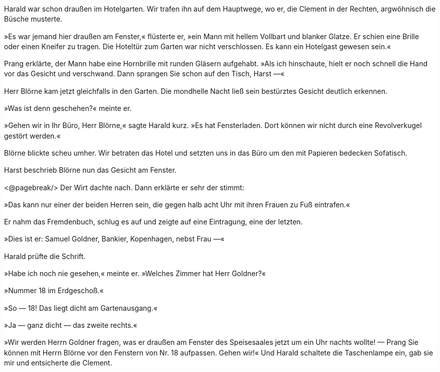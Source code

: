 Harald war schon draußen im Hotelgarten. Wir trafen
ihn auf dem Hauptwege, wo er, die Clement in der
Rechten, argwöhnisch die Büsche musterte.

»Es war jemand hier draußen am Fenster,« flüsterte
er, »ein Mann mit hellem Vollbart und blanker Glatze.
Er schien eine Brille oder einen Kneifer zu tragen. Die
Hoteltür zum Garten war nicht verschlossen. Es kann ein
Hotelgast gewesen sein.«

Prang erklärte, der Mann habe eine Hornbrille mit
runden Gläsern aufgehabt. »Als ich hinschaute, hielt er
noch schnell die Hand vor das Gesicht und verschwand.
Dann sprangen Sie schon auf den Tisch, Harst —«

Herr Blörne kam jetzt gleichfalls in den Garten. Die
mondhelle Nacht ließ sein bestürztes Gesicht deutlich erkennen.

»Was ist denn geschehen?« meinte er.

»Gehen wir in Ihr Büro, Herr Blörne,« sagte Harald
kurz. »Es hat Fensterladen. Dort können wir nicht durch
eine Revolverkugel gestört werden.«

Blörne blickte scheu umher. Wir betraten das Hotel
und setzten uns in das Büro um den mit Papieren bedecken
Sofatisch.

Harst beschrieb Blörne nun das Gesicht am Fenster.

<@pagebreak/>
Der Wirt dachte nach. Dann erklärte er sehr der
stimmt:

»Das kann nur einer der beiden Herren sein, die gegen
halb acht Uhr mit ihren Frauen zu Fuß eintrafen.«

Er nahm das Fremdenbuch, schlug es auf und zeigte
auf eine Eintragung, eine der letzten.

»Dies ist er: Samuel Goldner, Bankier, Kopenhagen,
nebst Frau —«

Harald prüfte die Schrift.

»Habe ich noch nie gesehen,« meinte er. »Welches Zimmer
hat Herr Goldner?«

»Nummer 18 im Erdgeschoß.«

»So — 18! Das liegt dicht am Gartenausgang.«

»Ja — ganz dicht — das zweite rechts.«

»Wir werden Herrn Goldner fragen, was er draußen
am Fenster des Speisesaales jetzt um ein Uhr nachts
wollte! — Prang Sie können mit Herrn Blörne vor den
Fenstern von Nr. 18 aufpassen. Gehen wir!« Und Harald
schaltete die Taschenlampe ein, gab sie mir und entsicherte
die Clement.
